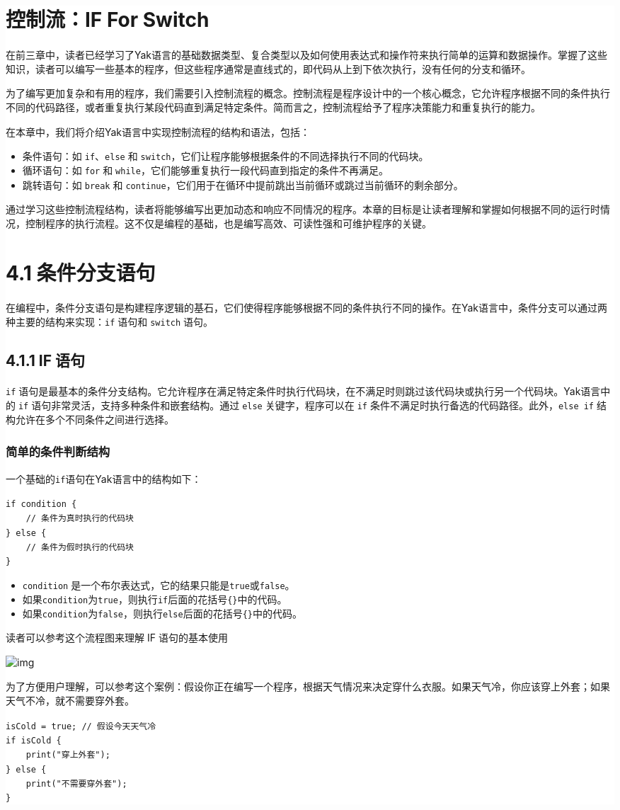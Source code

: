 # 控制流：IF For Switch

在前三章中，读者已经学习了Yak语言的基础数据类型、复合类型以及如何使用表达式和操作符来执行简单的运算和数据操作。掌握了这些知识，读者可以编写一些基本的程序，但这些程序通常是直线式的，即代码从上到下依次执行，没有任何的分支和循环。

为了编写更加复杂和有用的程序，我们需要引入控制流程的概念。控制流程是程序设计中的一个核心概念，它允许程序根据不同的条件执行不同的代码路径，或者重复执行某段代码直到满足特定条件。简而言之，控制流程给予了程序决策能力和重复执行的能力。

在本章中，我们将介绍Yak语言中实现控制流程的结构和语法，包括：

- 条件语句：如 `if`、`else` 和 `switch`，它们让程序能够根据条件的不同选择执行不同的代码块。
- 循环语句：如 `for` 和 `while`，它们能够重复执行一段代码直到指定的条件不再满足。
- 跳转语句：如 `break` 和 `continue`，它们用于在循环中提前跳出当前循环或跳过当前循环的剩余部分。

通过学习这些控制流程结构，读者将能够编写出更加动态和响应不同情况的程序。本章的目标是让读者理解和掌握如何根据不同的运行时情况，控制程序的执行流程。这不仅是编程的基础，也是编写高效、可读性强和可维护程序的关键。

# 4.1 条件分支语句

在编程中，条件分支语句是构建程序逻辑的基石，它们使得程序能够根据不同的条件执行不同的操作。在Yak语言中，条件分支可以通过两种主要的结构来实现：`if` 语句和 `switch` 语句。

## 4.1.1 IF 语句

`if` 语句是最基本的条件分支结构。它允许程序在满足特定条件时执行代码块，在不满足时则跳过该代码块或执行另一个代码块。Yak语言中的 `if` 语句非常灵活，支持多种条件和嵌套结构。通过 `else` 关键字，程序可以在 `if` 条件不满足时执行备选的代码路径。此外，`else if` 结构允许在多个不同条件之间进行选择。

### 简单的条件判断结构

一个基础的`if`语句在Yak语言中的结构如下：

```Plain
if condition {
    // 条件为真时执行的代码块
} else {
    // 条件为假时执行的代码块
}
```

- `condition` 是一个布尔表达式，它的结果只能是`true`或`false`。
- 如果`condition`为`true`，则执行`if`后面的花括号`{}`中的代码。
- 如果`condition`为`false`，则执行`else`后面的花括号`{}`中的代码。

读者可以参考这个流程图来理解 IF 语句的基本使用

![img](/yak-basic/cap4-1.png)

为了方便用户理解，可以参考这个案例：假设你正在编写一个程序，根据天气情况来决定穿什么衣服。如果天气冷，你应该穿上外套；如果天气不冷，就不需要穿外套。

```Plain
isCold = true; // 假设今天天气冷
if isCold {
    print("穿上外套");
} else {
    print("不需要穿外套");
}
```
